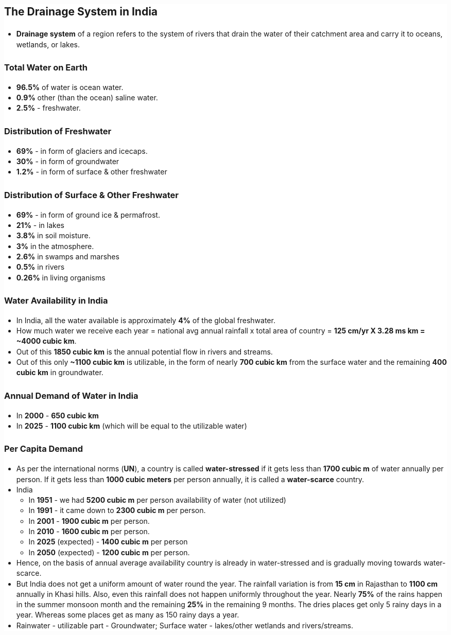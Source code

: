 ## The Drainage System in India

-   **Drainage system** of a region refers to the system of rivers that drain the water of their catchment area and carry it to oceans, wetlands, or lakes.

### Total Water on Earth

-   **96.5%** of water is ocean water.
-   **0.9%** other (than the ocean) saline water.
-   **2.5%** - freshwater.

### Distribution of Freshwater

-   **69%** - in form of glaciers and icecaps.
-   **30%** - in form of groundwater
-   **1.2%** - in form of surface & other freshwater

### Distribution of Surface & Other Freshwater

-   **69%** - in form of ground ice & permafrost.
-   **21%** - in lakes
-   **3.8%** in soil moisture.
-   **3%** in the atmosphere.
-   **2.6%** in swamps and marshes
-   **0.5%** in rivers
-   **0.26%** in living organisms

### Water Availability in India

-   In India, all the water available is approximately **4%** of the global freshwater.
-   How much water we receive each year = national avg annual rainfall x total area of country = **125 cm/yr X 3.28 ms km = ~4000 cubic km**.
-   Out of this **1850 cubic km** is the annual potential flow in rivers and streams.
-   Out of this only **~1100 cubic km** is utilizable, in the form of nearly **700 cubic km** from the surface water and the remaining **400 cubic km** in groundwater.

### Annual Demand of Water in India

-   In **2000** - **650 cubic km**
-   In **2025** - **1100 cubic km** (which will be equal to the utilizable water)

### Per Capita Demand

-   As per the international norms (**UN**), a country is called **water-stressed** if it gets less than **1700 cubic m** of water annually per person. If it gets less than **1000 cubic meters** per person annually, it is called a **water-scarce** country.
-   India
    -   In **1951** - we had **5200 cubic m** per person availability of water (not utilized)
    -   In **1991** - it came down to **2300 cubic m** per person.
    -   In **2001** - **1900 cubic m** per person.
    -   In **2010** - **1600 cubic m** per person.
    -   In **2025** (expected) - **1400 cubic m** per person
    -   In **2050** (expected) - **1200 cubic m** per person.
-   Hence, on the basis of annual average availability country is already in water-stressed and is gradually moving towards water-scarce.
-   But India does not get a uniform amount of water round the year. The rainfall variation is from **15 cm** in Rajasthan to **1100 cm** annually in Khasi hills. Also, even this rainfall does not happen uniformly throughout the year. Nearly **75%** of the rains happen in the summer monsoon month and the remaining **25%** in the remaining 9 months. The dries places get only 5 rainy days in a year. Whereas some places get as many as 150 rainy days a year.
-   Rainwater - utilizable part - Groundwater; Surface water - lakes/other wetlands and rivers/streams.